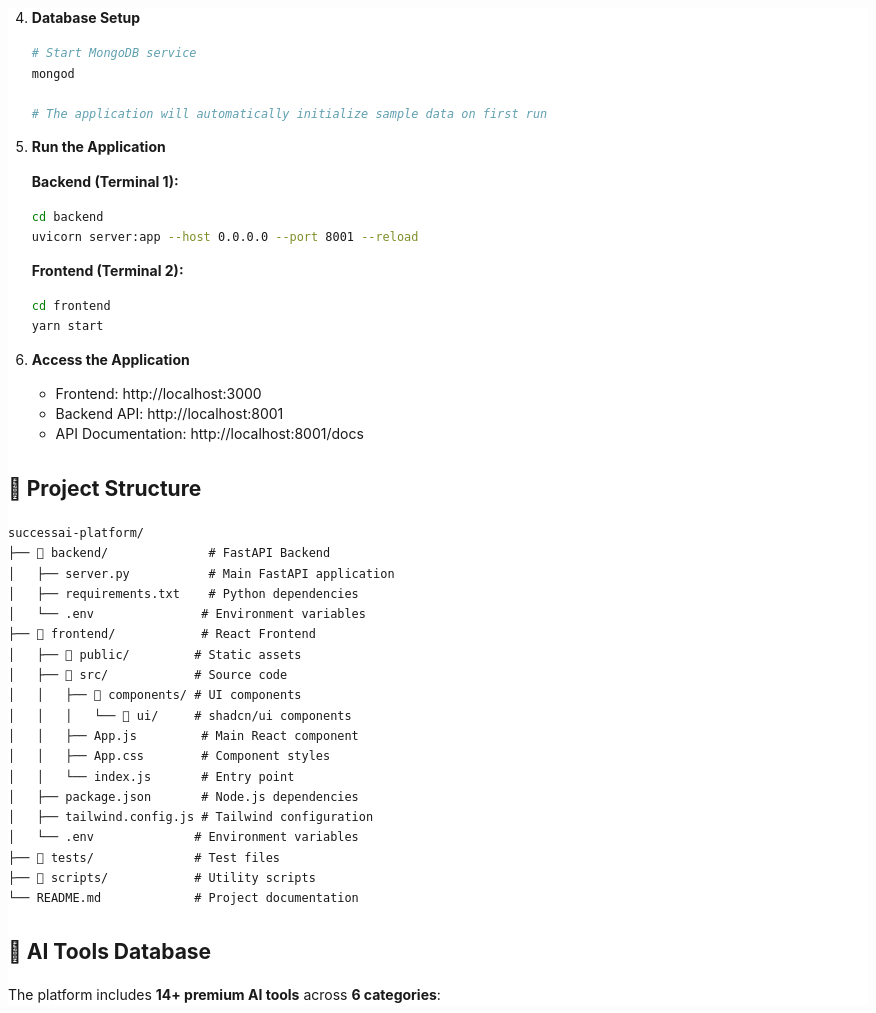 4. **Database Setup**
   ```bash
   # Start MongoDB service
   mongod
   
   # The application will automatically initialize sample data on first run
   ```

5. **Run the Application**
   
   **Backend (Terminal 1):**
   ```bash
   cd backend
   uvicorn server:app --host 0.0.0.0 --port 8001 --reload
   ```
   
   **Frontend (Terminal 2):**
   ```bash
   cd frontend
   yarn start
   ```

6. **Access the Application**
   - Frontend: http://localhost:3000
   - Backend API: http://localhost:8001
   - API Documentation: http://localhost:8001/docs

## 📁 Project Structure

```
successai-platform/
├── 📁 backend/              # FastAPI Backend
│   ├── server.py           # Main FastAPI application
│   ├── requirements.txt    # Python dependencies
│   └── .env               # Environment variables
├── 📁 frontend/            # React Frontend
│   ├── 📁 public/         # Static assets
│   ├── 📁 src/            # Source code
│   │   ├── 📁 components/ # UI components
│   │   │   └── 📁 ui/     # shadcn/ui components
│   │   ├── App.js         # Main React component
│   │   ├── App.css        # Component styles
│   │   └── index.js       # Entry point
│   ├── package.json       # Node.js dependencies
│   ├── tailwind.config.js # Tailwind configuration
│   └── .env              # Environment variables
├── 📁 tests/              # Test files
├── 📁 scripts/            # Utility scripts
└── README.md             # Project documentation
```

## 🎯 AI Tools Database

The platform includes **14+ premium AI tools** across **6 categories**:
